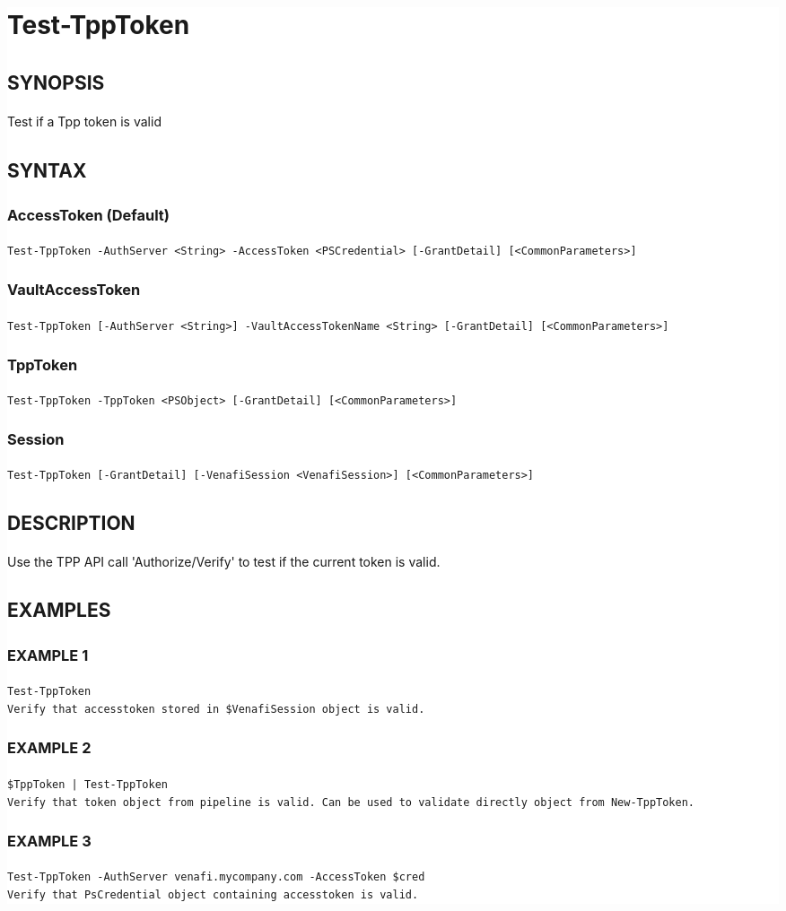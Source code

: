 # Test-TppToken

## SYNOPSIS
Test if a Tpp token is valid

## SYNTAX

### AccessToken (Default)
```
Test-TppToken -AuthServer <String> -AccessToken <PSCredential> [-GrantDetail] [<CommonParameters>]
```

### VaultAccessToken
```
Test-TppToken [-AuthServer <String>] -VaultAccessTokenName <String> [-GrantDetail] [<CommonParameters>]
```

### TppToken
```
Test-TppToken -TppToken <PSObject> [-GrantDetail] [<CommonParameters>]
```

### Session
```
Test-TppToken [-GrantDetail] [-VenafiSession <VenafiSession>] [<CommonParameters>]
```

## DESCRIPTION
Use the TPP API call 'Authorize/Verify' to test if the current token is valid.

## EXAMPLES

### EXAMPLE 1
```
Test-TppToken
Verify that accesstoken stored in $VenafiSession object is valid.
```

### EXAMPLE 2
```
$TppToken | Test-TppToken
Verify that token object from pipeline is valid. Can be used to validate directly object from New-TppToken.
```

### EXAMPLE 3
```
Test-TppToken -AuthServer venafi.mycompany.com -AccessToken $cred
Verify that PsCredential object containing accesstoken is valid.
```
